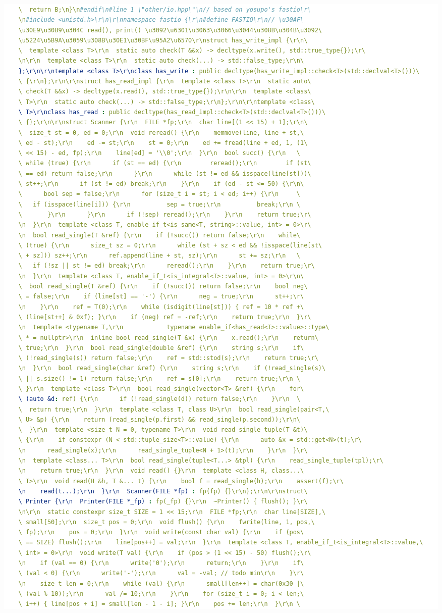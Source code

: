 ```yaml
    \  return B;\n}\n#endif\n#line 1 \"other/io.hpp\"\n// based on yosupo's fastio\r\
    \n#include <unistd.h>\r\n\r\nnamespace fastio {\r\n#define FASTIO\r\n// \u30AF\
    \u30E9\u30B9\u304C read(), print() \u3092\u6301\u3063\u3066\u3044\u308B\u304B\u3092\
    \u5224\u5B9A\u3059\u308B\u30E1\u30BF\u95A2\u6570\r\nstruct has_write_impl {\r\n\
    \  template <class T>\r\n  static auto check(T &&x) -> decltype(x.write(), std::true_type{});\r\
    \n\r\n  template <class T>\r\n  static auto check(...) -> std::false_type;\r\n\
    };\r\n\r\ntemplate <class T>\r\nclass has_write : public decltype(has_write_impl::check<T>(std::declval<T>()))\
    \ {\r\n};\r\n\r\nstruct has_read_impl {\r\n  template <class T>\r\n  static auto\
    \ check(T &&x) -> decltype(x.read(), std::true_type{});\r\n\r\n  template <class\
    \ T>\r\n  static auto check(...) -> std::false_type;\r\n};\r\n\r\ntemplate <class\
    \ T>\r\nclass has_read : public decltype(has_read_impl::check<T>(std::declval<T>()))\
    \ {};\r\n\r\nstruct Scanner {\r\n  FILE *fp;\r\n  char line[(1 << 15) + 1];\r\n\
    \  size_t st = 0, ed = 0;\r\n  void reread() {\r\n    memmove(line, line + st,\
    \ ed - st);\r\n    ed -= st;\r\n    st = 0;\r\n    ed += fread(line + ed, 1, (1\
    \ << 15) - ed, fp);\r\n    line[ed] = '\\0';\r\n  }\r\n  bool succ() {\r\n   \
    \ while (true) {\r\n      if (st == ed) {\r\n        reread();\r\n        if (st\
    \ == ed) return false;\r\n      }\r\n      while (st != ed && isspace(line[st]))\
    \ st++;\r\n      if (st != ed) break;\r\n    }\r\n    if (ed - st <= 50) {\r\n\
    \      bool sep = false;\r\n      for (size_t i = st; i < ed; i++) {\r\n     \
    \   if (isspace(line[i])) {\r\n          sep = true;\r\n          break;\r\n \
    \       }\r\n      }\r\n      if (!sep) reread();\r\n    }\r\n    return true;\r\
    \n  }\r\n  template <class T, enable_if_t<is_same<T, string>::value, int> = 0>\r\
    \n  bool read_single(T &ref) {\r\n    if (!succ()) return false;\r\n    while\
    \ (true) {\r\n      size_t sz = 0;\r\n      while (st + sz < ed && !isspace(line[st\
    \ + sz])) sz++;\r\n      ref.append(line + st, sz);\r\n      st += sz;\r\n   \
    \   if (!sz || st != ed) break;\r\n      reread();\r\n    }\r\n    return true;\r\
    \n  }\r\n  template <class T, enable_if_t<is_integral<T>::value, int> = 0>\r\n\
    \  bool read_single(T &ref) {\r\n    if (!succ()) return false;\r\n    bool neg\
    \ = false;\r\n    if (line[st] == '-') {\r\n      neg = true;\r\n      st++;\r\
    \n    }\r\n    ref = T(0);\r\n    while (isdigit(line[st])) { ref = 10 * ref +\
    \ (line[st++] & 0xf); }\r\n    if (neg) ref = -ref;\r\n    return true;\r\n  }\r\
    \n  template <typename T,\r\n            typename enable_if<has_read<T>::value>::type\
    \ * = nullptr>\r\n  inline bool read_single(T &x) {\r\n    x.read();\r\n    return\
    \ true;\r\n  }\r\n  bool read_single(double &ref) {\r\n    string s;\r\n    if\
    \ (!read_single(s)) return false;\r\n    ref = std::stod(s);\r\n    return true;\r\
    \n  }\r\n  bool read_single(char &ref) {\r\n    string s;\r\n    if (!read_single(s)\
    \ || s.size() != 1) return false;\r\n    ref = s[0];\r\n    return true;\r\n \
    \ }\r\n  template <class T>\r\n  bool read_single(vector<T> &ref) {\r\n    for\
    \ (auto &d: ref) {\r\n      if (!read_single(d)) return false;\r\n    }\r\n  \
    \  return true;\r\n  }\r\n  template <class T, class U>\r\n  bool read_single(pair<T,\
    \ U> &p) {\r\n    return (read_single(p.first) && read_single(p.second));\r\n\
    \  }\r\n  template <size_t N = 0, typename T>\r\n  void read_single_tuple(T &t)\
    \ {\r\n    if constexpr (N < std::tuple_size<T>::value) {\r\n      auto &x = std::get<N>(t);\r\
    \n      read_single(x);\r\n      read_single_tuple<N + 1>(t);\r\n    }\r\n  }\r\
    \n  template <class... T>\r\n  bool read_single(tuple<T...> &tpl) {\r\n    read_single_tuple(tpl);\r\
    \n    return true;\r\n  }\r\n  void read() {}\r\n  template <class H, class...\
    \ T>\r\n  void read(H &h, T &... t) {\r\n    bool f = read_single(h);\r\n    assert(f);\r\
    \n    read(t...);\r\n  }\r\n  Scanner(FILE *fp) : fp(fp) {}\r\n};\r\n\r\nstruct\
    \ Printer {\r\n  Printer(FILE *_fp) : fp(_fp) {}\r\n  ~Printer() { flush(); }\r\
    \n\r\n  static constexpr size_t SIZE = 1 << 15;\r\n  FILE *fp;\r\n  char line[SIZE],\
    \ small[50];\r\n  size_t pos = 0;\r\n  void flush() {\r\n    fwrite(line, 1, pos,\
    \ fp);\r\n    pos = 0;\r\n  }\r\n  void write(const char val) {\r\n    if (pos\
    \ == SIZE) flush();\r\n    line[pos++] = val;\r\n  }\r\n  template <class T, enable_if_t<is_integral<T>::value,\
    \ int> = 0>\r\n  void write(T val) {\r\n    if (pos > (1 << 15) - 50) flush();\r\
    \n    if (val == 0) {\r\n      write('0');\r\n      return;\r\n    }\r\n    if\
    \ (val < 0) {\r\n      write('-');\r\n      val = -val; // todo min\r\n    }\r\
    \n    size_t len = 0;\r\n    while (val) {\r\n      small[len++] = char(0x30 |\
    \ (val % 10));\r\n      val /= 10;\r\n    }\r\n    for (size_t i = 0; i < len;\
    \ i++) { line[pos + i] = small[len - 1 - i]; }\r\n    pos += len;\r\n  }\r\n \
```